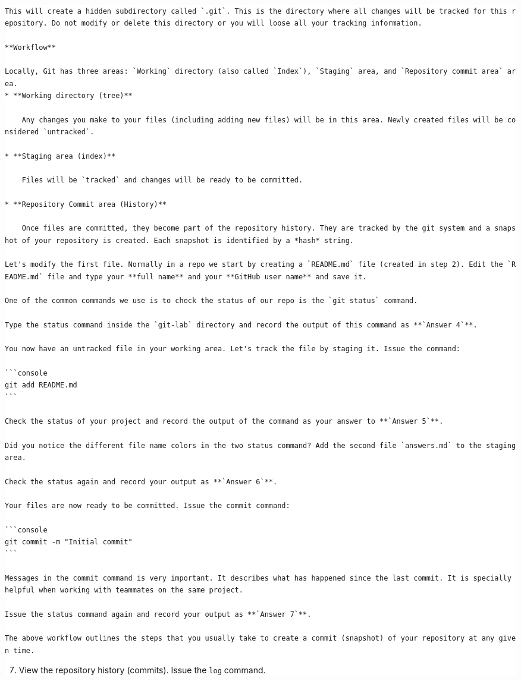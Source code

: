     This will create a hidden subdirectory called `.git`. This is the directory where all changes will be tracked for this repository. Do not modify or delete this directory or you will loose all your tracking information.

    **Workflow**

    Locally, Git has three areas: `Working` directory (also called `Index`), `Staging` area, and `Repository commit area` area.
    * **Working directory (tree)**

        Any changes you make to your files (including adding new files) will be in this area. Newly created files will be considered `untracked`.

    * **Staging area (index)**

        Files will be `tracked` and changes will be ready to be committed.

    * **Repository Commit area (History)**

        Once files are committed, they become part of the repository history. They are tracked by the git system and a snapshot of your repository is created. Each snapshot is identified by a *hash* string.

    Let's modify the first file. Normally in a repo we start by creating a `README.md` file (created in step 2). Edit the `README.md` file and type your **full name** and your **GitHub user name** and save it.

    One of the common commands we use is to check the status of our repo is the `git status` command.

    Type the status command inside the `git-lab` directory and record the output of this command as **`Answer 4`**.

    You now have an untracked file in your working area. Let's track the file by staging it. Issue the command:

    ```console
    git add README.md
    ```

    Check the status of your project and record the output of the command as your answer to **`Answer 5`**.

    Did you notice the different file name colors in the two status command? Add the second file `answers.md` to the staging area.

    Check the status again and record your output as **`Answer 6`**.

    Your files are now ready to be committed. Issue the commit command:

    ```console
    git commit -m "Initial commit"
    ```

    Messages in the commit command is very important. It describes what has happened since the last commit. It is specially helpful when working with teammates on the same project.

    Issue the status command again and record your output as **`Answer 7`**.

    The above workflow outlines the steps that you usually take to create a commit (snapshot) of your repository at any given time.

7. View the repository history (commits). Issue the `log` command.
